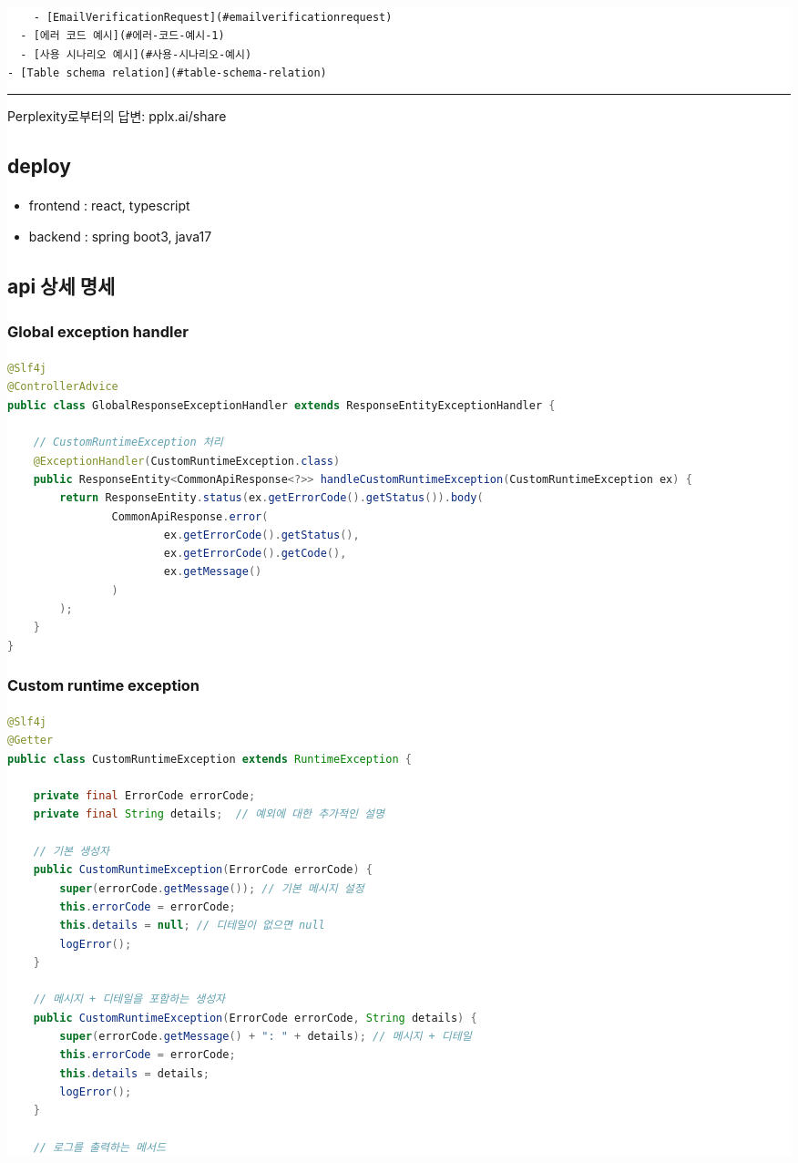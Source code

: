         - [EmailVerificationRequest](#emailverificationrequest)
      - [에러 코드 예시](#에러-코드-예시-1)
      - [사용 시나리오 예시](#사용-시나리오-예시)
    - [Table schema relation](#table-schema-relation)

---
Perplexity로부터의 답변: pplx.ai/share
## deploy

- frontend : react, typescript

- backend : spring boot3, java17

## api 상세 명세

### Global exception handler

```java
@Slf4j
@ControllerAdvice
public class GlobalResponseExceptionHandler extends ResponseEntityExceptionHandler {

    // CustomRuntimeException 처리
    @ExceptionHandler(CustomRuntimeException.class)
    public ResponseEntity<CommonApiResponse<?>> handleCustomRuntimeException(CustomRuntimeException ex) {
        return ResponseEntity.status(ex.getErrorCode().getStatus()).body(
                CommonApiResponse.error(
                        ex.getErrorCode().getStatus(),
                        ex.getErrorCode().getCode(),
                        ex.getMessage()
                )
        );
    }
}
```

### Custom runtime exception

```java
@Slf4j
@Getter
public class CustomRuntimeException extends RuntimeException {

    private final ErrorCode errorCode;
    private final String details;  // 예외에 대한 추가적인 설명

    // 기본 생성자
    public CustomRuntimeException(ErrorCode errorCode) {
        super(errorCode.getMessage()); // 기본 메시지 설정
        this.errorCode = errorCode;
        this.details = null; // 디테일이 없으면 null
        logError();
    }

    // 메시지 + 디테일을 포함하는 생성자
    public CustomRuntimeException(ErrorCode errorCode, String details) {
        super(errorCode.getMessage() + ": " + details); // 메시지 + 디테일
        this.errorCode = errorCode;
        this.details = details;
        logError();
    }

    // 로그를 출력하는 메서드
```